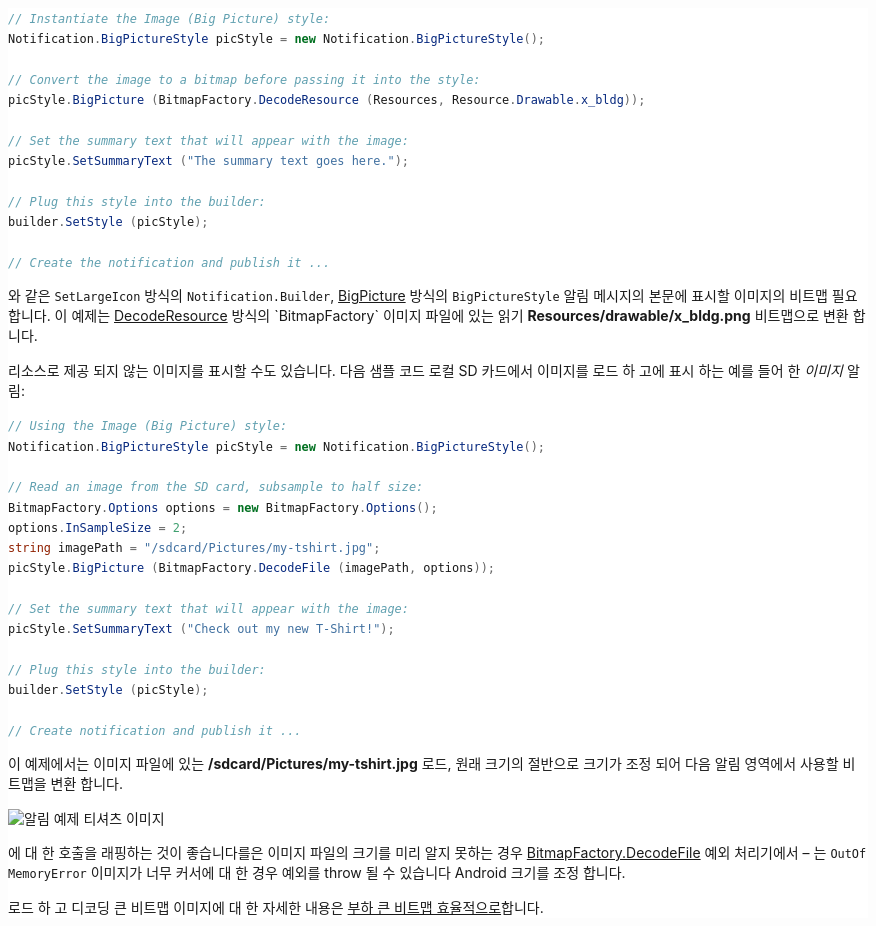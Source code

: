```csharp
// Instantiate the Image (Big Picture) style:
Notification.BigPictureStyle picStyle = new Notification.BigPictureStyle();

// Convert the image to a bitmap before passing it into the style:
picStyle.BigPicture (BitmapFactory.DecodeResource (Resources, Resource.Drawable.x_bldg));

// Set the summary text that will appear with the image:
picStyle.SetSummaryText ("The summary text goes here.");

// Plug this style into the builder:
builder.SetStyle (picStyle);

// Create the notification and publish it ...
```

와 같은 `SetLargeIcon` 방식의 `Notification.Builder`, [BigPicture](https://developer.xamarin.com/api/member/Android.App.Notification+BigPictureStyle.BigPicture/) 방식의 `BigPictureStyle` 알림 메시지의 본문에 표시할 이미지의 비트맵 필요 합니다. 이 예제는 [DecodeResource](https://developer.xamarin.com/api/member/Android.Graphics.BitmapFactory.DecodeResource/(Android.Content.Res.Resources%2cSystem.Int32)) 방식의 `BitmapFactory` 이미지 파일에 있는 읽기 **Resources/drawable/x_bldg.png** 비트맵으로 변환 합니다.

리소스로 제공 되지 않는 이미지를 표시할 수도 있습니다. 다음 샘플 코드 로컬 SD 카드에서 이미지를 로드 하 고에 표시 하는 예를 들어 한 *이미지* 알림:

```csharp
// Using the Image (Big Picture) style:
Notification.BigPictureStyle picStyle = new Notification.BigPictureStyle();

// Read an image from the SD card, subsample to half size:
BitmapFactory.Options options = new BitmapFactory.Options();
options.InSampleSize = 2;
string imagePath = "/sdcard/Pictures/my-tshirt.jpg";
picStyle.BigPicture (BitmapFactory.DecodeFile (imagePath, options));

// Set the summary text that will appear with the image:
picStyle.SetSummaryText ("Check out my new T-Shirt!");

// Plug this style into the builder:
builder.SetStyle (picStyle);

// Create notification and publish it ...
```

이 예제에서는 이미지 파일에 있는 **/sdcard/Pictures/my-tshirt.jpg** 로드, 원래 크기의 절반으로 크기가 조정 되어 다음 알림 영역에서 사용할 비트맵을 변환 합니다.

![알림 예제 티셔츠 이미지](local-notifications-images/19-tshirt-notification.png)

에 대 한 호출을 래핑하는 것이 좋습니다를은 이미지 파일의 크기를 미리 알지 못하는 경우 [BitmapFactory.DecodeFile](https://developer.xamarin.com/api/member/Android.Graphics.BitmapFactory.DecodeFile/p/System.String/Android.Graphics.BitmapFactory+Options/) 예외 처리기에서 &ndash; 는 `OutOfMemoryError` 이미지가 너무 커서에 대 한 경우 예외를 throw 될 수 있습니다 Android 크기를 조정 합니다.

로드 하 고 디코딩 큰 비트맵 이미지에 대 한 자세한 내용은 [부하 큰 비트맵 효율적으로](https://developer.xamarin.com/recipes/android/resources/general/load_large_bitmaps_efficiently)합니다.
